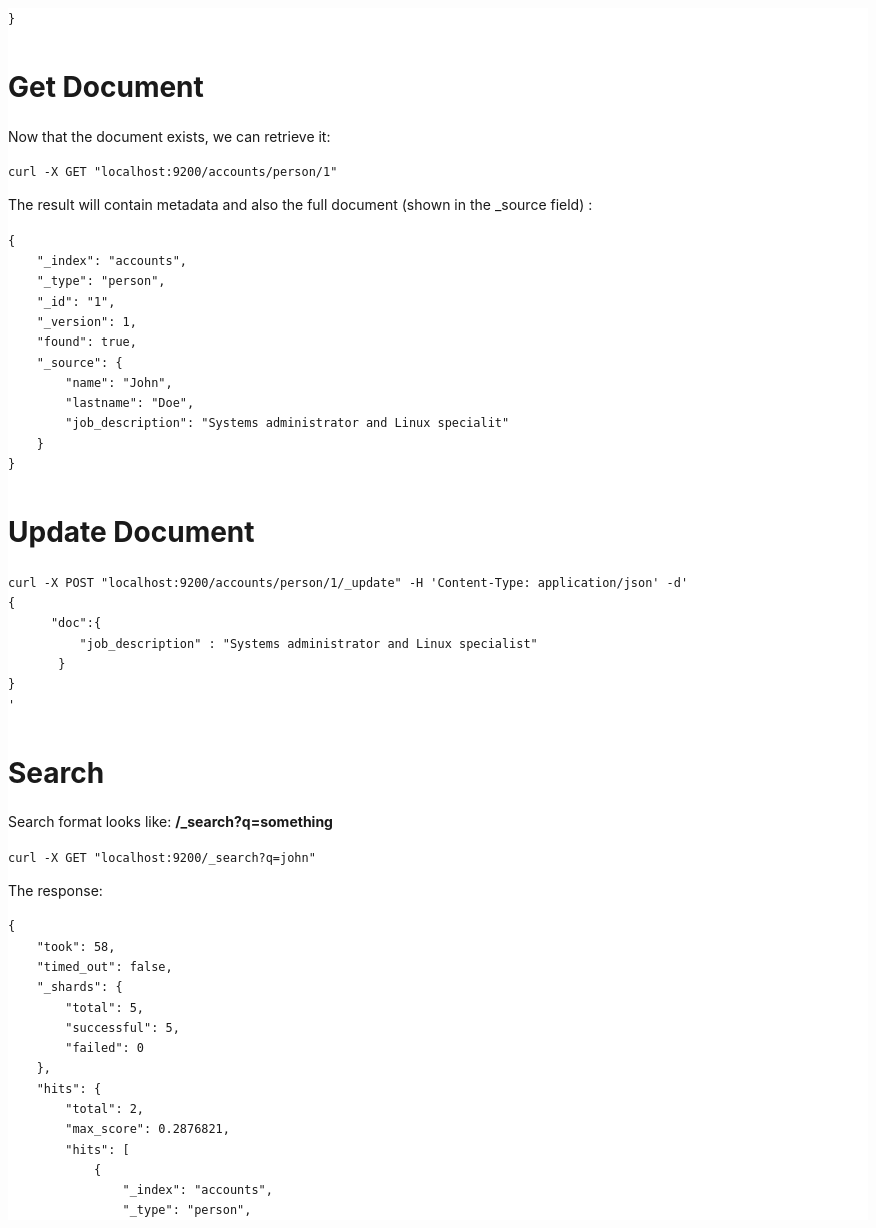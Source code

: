 ```
}
```


# Get Document
Now that the document exists, we can retrieve it:

```
curl -X GET "localhost:9200/accounts/person/1"
```

The result will contain metadata and also the full document (shown in the _source field) :

```
{
    "_index": "accounts",
    "_type": "person",
    "_id": "1",
    "_version": 1,
    "found": true,
    "_source": {
        "name": "John",
        "lastname": "Doe",
        "job_description": "Systems administrator and Linux specialit"
    }
}
```

# Update Document
```
curl -X POST "localhost:9200/accounts/person/1/_update" -H 'Content-Type: application/json' -d'
{
      "doc":{
          "job_description" : "Systems administrator and Linux specialist"
       }
}
'
```

# Search
Search format looks like: **/_search?q=something**

```
curl -X GET "localhost:9200/_search?q=john"
```

The response:

```
{
    "took": 58,
    "timed_out": false,
    "_shards": {
        "total": 5,
        "successful": 5,
        "failed": 0
    },
    "hits": {
        "total": 2,
        "max_score": 0.2876821,
        "hits": [
            {
                "_index": "accounts",
                "_type": "person",
```